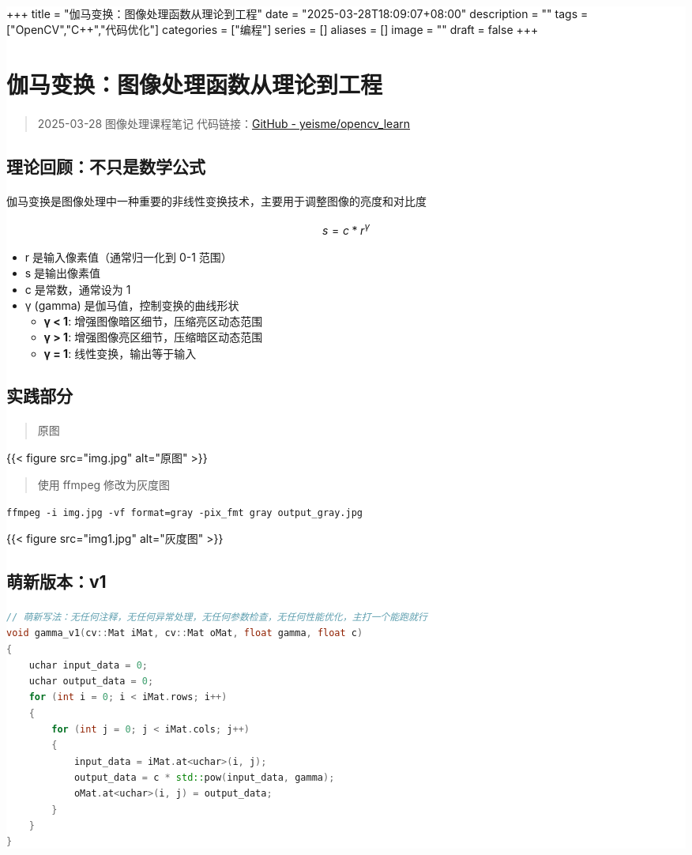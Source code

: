 +++
title = "伽马变换：图像处理函数从理论到工程"
date = "2025-03-28T18:09:07+08:00"
description = ""
tags = ["OpenCV","C++","代码优化"]
categories = ["编程"]
series = []
aliases = []
image = ""
draft = false
+++

# 伽马变换：图像处理函数从理论到工程

> 2025-03-28 图像处理课程笔记
> 代码链接：[GitHub - yeisme/opencv_learn](https://github.com/yeisme/opencv_learn)

## 理论回顾：不只是数学公式

伽马变换是图像处理中一种重要的非线性变换技术，主要用于调整图像的亮度和对比度

$$
s = c * r^{\gamma}
$$

- r 是输入像素值（通常归一化到 0-1 范围）
- s 是输出像素值
- c 是常数，通常设为 1
- γ (gamma) 是伽马值，控制变换的曲线形状
  - **γ < 1**: 增强图像暗区细节，压缩亮区动态范围
  - **γ > 1**: 增强图像亮区细节，压缩暗区动态范围
  - **γ = 1**: 线性变换，输出等于输入

## 实践部分

> 原图

{{< figure src="img.jpg" alt="原图" >}}

> 使用 ffmpeg 修改为灰度图

```
ffmpeg -i img.jpg -vf format=gray -pix_fmt gray output_gray.jpg
```

{{< figure src="img1.jpg" alt="灰度图" >}}

## 萌新版本：v1

```cpp
// 萌新写法：无任何注释，无任何异常处理，无任何参数检查，无任何性能优化，主打一个能跑就行
void gamma_v1(cv::Mat iMat, cv::Mat oMat, float gamma, float c)
{
    uchar input_data = 0;
    uchar output_data = 0;
    for (int i = 0; i < iMat.rows; i++)
    {
        for (int j = 0; j < iMat.cols; j++)
        {
            input_data = iMat.at<uchar>(i, j);
            output_data = c * std::pow(input_data, gamma);
            oMat.at<uchar>(i, j) = output_data;
        }
    }
}

```